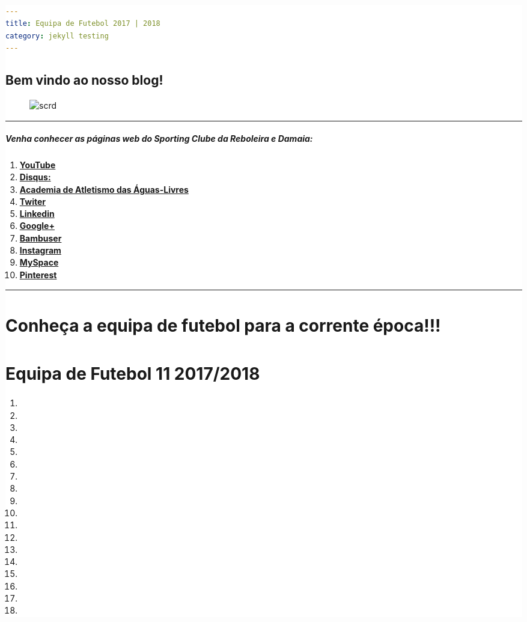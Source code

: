 ```yaml
---
title: Equipa de Futebol 2017 | 2018
category: jekyll testing
---
```


## Bem vindo ao nosso blog!

<figure>
	<img src="{{ '/images/scrd.png' | prepend: site.baseurl }}" alt="scrd" width="200px" height="200px">

</figure>

<hr/>



##### Venha conhecer as páginas web do Sporting Clube da Reboleira e Damaia:

 1. <a href="https://www.youtube.com/channel/UCtQQHhFjdPeA0DDobSeydWg" target="_blank"> **YouTube**</a>
 2. <a href="https://disqus.com/home/forum/sportingcred/" target="_blank"> **Disqus:**</a>
 3. <a href="https://screboleiradamaia.wixsite.com/sportingcrd/academia" target="_blank"> **Academia de Atletismo das Águas-Livres**</a>
 4. <a href="https://twitter.com/sporting_crd" target="_blank"> **Twiter**</a>       
 5. <a href="https://www.linkedin.com/in/jos%C3%A9-marques-331993138/" target="_blank"> **Linkedin**</a>
 6. <a href="https://plus.google.com/u/0/113308389834614028018" target="_blank"> **Google+**</a>
 7. <a href="http://bambuser.com/channel/SportingCRD" target="_blank"> **Bambuser**</a>
 8. <a href="https://www.instagram.com/scrddevsport/" target="_blank"> **Instagram**</a>
 9. <a href="https://myspace.com/sportingcrd" target="_blank"> **MySpace**</a>
 10. <a href="https://www.pinterest.pt/scrddesporto/" target="_blank"> **Pinterest**</a>


<hr/>

# Conheça a equipa de futebol para a corrente época!!!


<div class="container">
<h1>Equipa de Futebol 11 2017/2018</h1>



<div id="myCarousel" class="carousel slide" data-ride="carousel">
  
  <ol class="carousel-indicators">
    <li data-target="#myCarousel" data-slide-to="0" class="active"></li>
    <li data-target="#myCarousel" data-slide-to="1"></li>
    <li data-target="#myCarousel" data-slide-to="2"></li>
    <li data-target="#myCarousel" data-slide-to="3"></li>
    <li data-target="#myCarousel" data-slide-to="4"></li>
    <li data-target="#myCarousel" data-slide-to="5"></li>
    <li data-target="#myCarousel" data-slide-to="6"></li>
    <li data-target="#myCarousel" data-slide-to="7"></li>
    <li data-target="#myCarousel" data-slide-to="8"></li>
    <li data-target="#myCarousel" data-slide-to="9"></li>
    <li data-target="#myCarousel" data-slide-to="10"></li>
    <li data-target="#myCarousel" data-slide-to="11"></li>
    <li data-target="#myCarousel" data-slide-to="12"></li>
    <li data-target="#myCarousel" data-slide-to="13"></li>
    <li data-target="#myCarousel" data-slide-to="14"></li>
    <li data-target="#myCarousel" data-slide-to="15"></li>
    <li data-target="#myCarousel" data-slide-to="16"></li>
    <li data-target="#myCarousel" data-slide-to="17"></li>